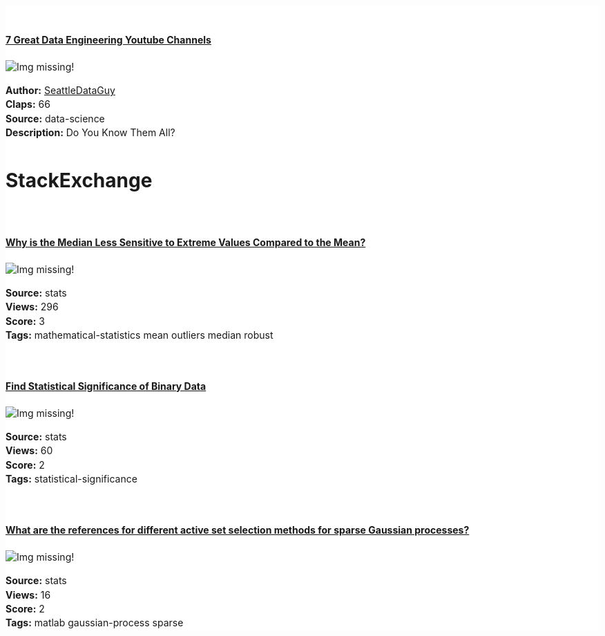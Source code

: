   <br>
  <div class="card">
  <h4><a href='https://medium.com/coriers/7-great-youtube-channels-to-learn-more-about-data-engineering-e957b19ad253'>7 Great Data Engineering Youtube Channels</a></h4> 
  <div class="part2">
      <img src="https://miro.medium.com/max/2000/1*jfdwtvU6V6g99q3G7gq7dQ.png" alt="Img missing!" style="width:100%">
      <p><b>Author:</b> <a href='https://medium.com/@SeattleDataGuy'>SeattleDataGuy</a><br><b>Claps:</b> 66<br><b>Source:</b> <span class="badge badge-dark">data-science</span><br><b>Description:</b> Do You Know Them All?</p> 
  </div>
  </div>
      
# StackExchange 


  <br>
  <div class="card">
  <h4><a href='https://stats.stackexchange.com/questions/559659/why-is-the-median-less-sensitive-to-extreme-values-compared-to-the-mean'>Why is the Median Less Sensitive to Extreme Values Compared to the Mean?</a></h4> 
  <div class="part2">
      <img src="https://cdn.sstatic.net/Sites/stats/Img/apple-touch-icon@2.png?v=344f57aa10cc" alt="Img missing!" style="width:40%">
      <p><b>Source:</b> stats<br><b>Views:</b> 296<br><b>Score:</b> 3<br><b>Tags:</b> <span class="badge badge-dark">mathematical-statistics</span> <span class="badge badge-dark">mean</span> <span class="badge badge-dark">outliers</span> <span class="badge badge-dark">median</span> <span class="badge badge-dark">robust</span></p> 
  </div>
  </div>
      
  <br>
  <div class="card">
  <h4><a href='https://stats.stackexchange.com/questions/559678/find-statistical-significance-of-binary-data'>Find Statistical Significance of Binary Data</a></h4> 
  <div class="part2">
      <img src="https://cdn.sstatic.net/Sites/stats/Img/apple-touch-icon@2.png?v=344f57aa10cc" alt="Img missing!" style="width:40%">
      <p><b>Source:</b> stats<br><b>Views:</b> 60<br><b>Score:</b> 2<br><b>Tags:</b> <span class="badge badge-dark">statistical-significance</span></p> 
  </div>
  </div>
      
  <br>
  <div class="card">
  <h4><a href='https://stats.stackexchange.com/questions/559675/what-are-the-references-for-different-active-set-selection-methods-for-sparse-ga'>What are the references for different active set selection methods for sparse Gaussian processes?</a></h4> 
  <div class="part2">
      <img src="https://cdn.sstatic.net/Sites/stats/Img/apple-touch-icon@2.png?v=344f57aa10cc" alt="Img missing!" style="width:40%">
      <p><b>Source:</b> stats<br><b>Views:</b> 16<br><b>Score:</b> 2<br><b>Tags:</b> <span class="badge badge-dark">matlab</span> <span class="badge badge-dark">gaussian-process</span> <span class="badge badge-dark">sparse</span></p> 
  </div>
  </div>
      